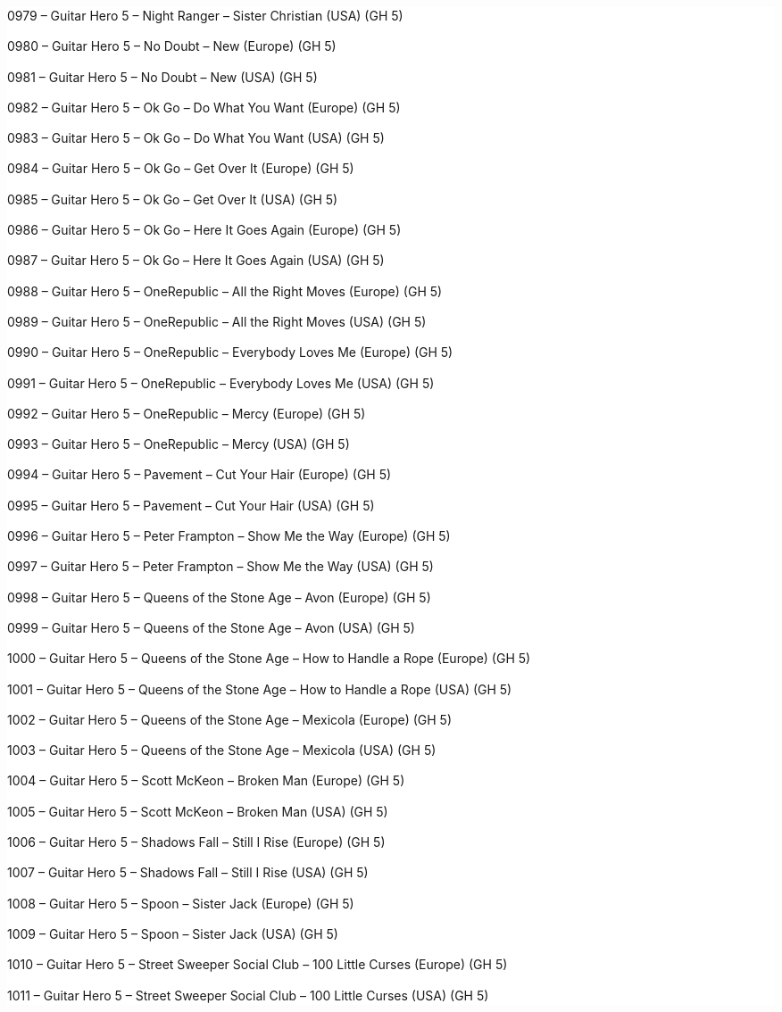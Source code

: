 0979 – Guitar Hero 5 – Night Ranger – Sister Christian (USA) (GH 5)

0980 – Guitar Hero 5 – No Doubt – New (Europe) (GH 5)

0981 – Guitar Hero 5 – No Doubt – New (USA) (GH 5)

0982 – Guitar Hero 5 – Ok Go – Do What You Want (Europe) (GH 5)

0983 – Guitar Hero 5 – Ok Go – Do What You Want (USA) (GH 5)

0984 – Guitar Hero 5 – Ok Go – Get Over It (Europe) (GH 5)

0985 – Guitar Hero 5 – Ok Go – Get Over It (USA) (GH 5)

0986 – Guitar Hero 5 – Ok Go – Here It Goes Again (Europe) (GH 5)

0987 – Guitar Hero 5 – Ok Go – Here It Goes Again (USA) (GH 5)

0988 – Guitar Hero 5 – OneRepublic – All the Right Moves (Europe) (GH 5)

0989 – Guitar Hero 5 – OneRepublic – All the Right Moves (USA) (GH 5)

0990 – Guitar Hero 5 – OneRepublic – Everybody Loves Me (Europe) (GH 5)

0991 – Guitar Hero 5 – OneRepublic – Everybody Loves Me (USA) (GH 5)

0992 – Guitar Hero 5 – OneRepublic – Mercy (Europe) (GH 5)

0993 – Guitar Hero 5 – OneRepublic – Mercy (USA) (GH 5)

0994 – Guitar Hero 5 – Pavement – Cut Your Hair (Europe) (GH 5)

0995 – Guitar Hero 5 – Pavement – Cut Your Hair (USA) (GH 5)

0996 – Guitar Hero 5 – Peter Frampton – Show Me the Way (Europe) (GH 5)

0997 – Guitar Hero 5 – Peter Frampton – Show Me the Way (USA) (GH 5)

0998 – Guitar Hero 5 – Queens of the Stone Age – Avon (Europe) (GH 5)

0999 – Guitar Hero 5 – Queens of the Stone Age – Avon (USA) (GH 5)

1000 – Guitar Hero 5 – Queens of the Stone Age – How to Handle a Rope (Europe) (GH 5)

1001 – Guitar Hero 5 – Queens of the Stone Age – How to Handle a Rope (USA) (GH 5)

1002 – Guitar Hero 5 – Queens of the Stone Age – Mexicola (Europe) (GH 5)

1003 – Guitar Hero 5 – Queens of the Stone Age – Mexicola (USA) (GH 5)

1004 – Guitar Hero 5 – Scott McKeon – Broken Man (Europe) (GH 5)

1005 – Guitar Hero 5 – Scott McKeon – Broken Man (USA) (GH 5)

1006 – Guitar Hero 5 – Shadows Fall – Still I Rise (Europe) (GH 5)

1007 – Guitar Hero 5 – Shadows Fall – Still I Rise (USA) (GH 5)

1008 – Guitar Hero 5 – Spoon – Sister Jack (Europe) (GH 5)

1009 – Guitar Hero 5 – Spoon – Sister Jack (USA) (GH 5)

1010 – Guitar Hero 5 – Street Sweeper Social Club – 100 Little Curses (Europe) (GH 5)

1011 – Guitar Hero 5 – Street Sweeper Social Club – 100 Little Curses (USA) (GH 5)
